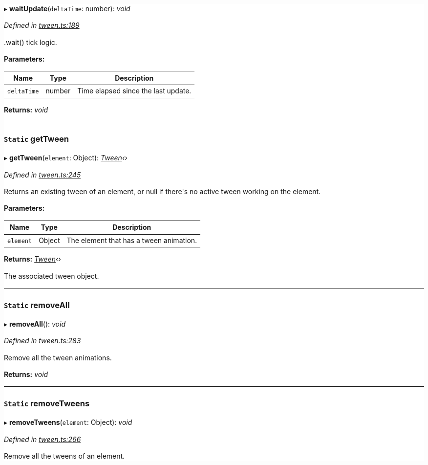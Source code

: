 ▸ **waitUpdate**(`deltaTime`: number): *void*

*Defined in [tween.ts:189](https://github.com/noobiept/game_engine/blob/625c324/source/tween.ts#L189)*

.wait() tick logic.

**Parameters:**

Name | Type | Description |
------ | ------ | ------ |
`deltaTime` | number | Time elapsed since the last update.  |

**Returns:** *void*

___

### `Static` getTween

▸ **getTween**(`element`: Object): *[Tween](game.tween.md)‹›*

*Defined in [tween.ts:245](https://github.com/noobiept/game_engine/blob/625c324/source/tween.ts#L245)*

Returns an existing tween of an element, or null if there's no active tween working on the element.

**Parameters:**

Name | Type | Description |
------ | ------ | ------ |
`element` | Object | The element that has a tween animation. |

**Returns:** *[Tween](game.tween.md)‹›*

The associated tween object.

___

### `Static` removeAll

▸ **removeAll**(): *void*

*Defined in [tween.ts:283](https://github.com/noobiept/game_engine/blob/625c324/source/tween.ts#L283)*

Remove all the tween animations.

**Returns:** *void*

___

### `Static` removeTweens

▸ **removeTweens**(`element`: Object): *void*

*Defined in [tween.ts:266](https://github.com/noobiept/game_engine/blob/625c324/source/tween.ts#L266)*

Remove all the tweens of an element.
